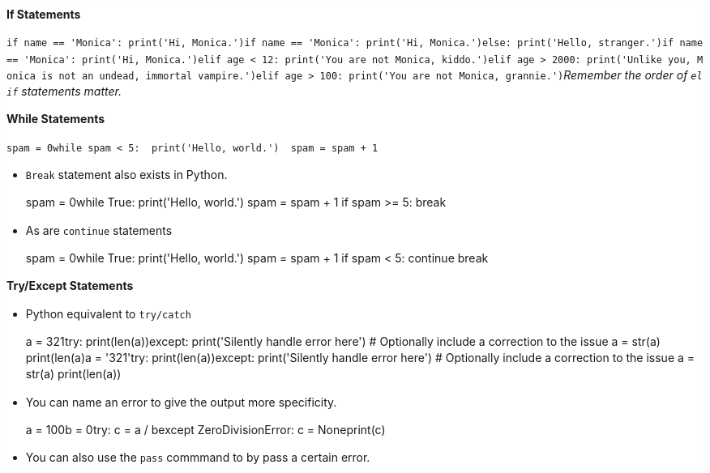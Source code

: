 <span class="text-4505230f--TextH400-3033861f--textContentFamily-49a318e1"><span data-key="68481823fc974bfa8311a4ff2291b000"><span data-offset-key="68481823fc974bfa8311a4ff2291b000:0">**If Statements**</span></span></span>

<span class="text-4505230f--TextH400-3033861f--textContentFamily-49a318e1"><span data-key="6b7b64942cf64b0b8cf02714d6ca2cdf"><span data-offset-key="6b7b64942cf64b0b8cf02714d6ca2cdf:0">`if name == 'Monica': print('Hi, Monica.')if name == 'Monica': print('Hi, Monica.')else: print('Hello, stranger.')if name == 'Monica': print('Hi, Monica.')elif age < 12: print('You are not Monica, kiddo.')elif age > 2000: print('Unlike you, Monica is not an undead, immortal vampire.')elif age > 100: print('You are not Monica, grannie.')`</span><span data-offset-key="6b7b64942cf64b0b8cf02714d6ca2cdf:1">_Remember the order of_ </span><span data-offset-key="6b7b64942cf64b0b8cf02714d6ca2cdf:2">_`elif`_</span><span data-offset-key="6b7b64942cf64b0b8cf02714d6ca2cdf:3"> _statements matter._</span></span></span>

<span class="text-4505230f--HeadingH700-04e1a2a3--textContentFamily-49a318e1"><span data-key="975f4ef4cd7249a1b3eafb6d7e144aa9"><span data-offset-key="975f4ef4cd7249a1b3eafb6d7e144aa9:0">**While Statements**</span></span></span>

    spam = 0while spam < 5:  print('Hello, world.')  spam = spam + 1

- <span class="text-4505230f--TextH400-3033861f--textContentFamily-49a318e1"><span data-key="65163373c82a4a2992f56bd8be53adf7"><span data-offset-key="65163373c82a4a2992f56bd8be53adf7:0">`Break`</span><span data-offset-key="65163373c82a4a2992f56bd8be53adf7:1"> statement also exists in Python.</span></span></span>

  spam = 0while True: print('Hello, world.') spam = spam + 1 if spam >= 5: break

- <span class="text-4505230f--TextH400-3033861f--textContentFamily-49a318e1"><span data-key="ad1e9fe8fb014ab0957d11ba13b6cefa"><span data-offset-key="ad1e9fe8fb014ab0957d11ba13b6cefa:0">As are </span><span data-offset-key="ad1e9fe8fb014ab0957d11ba13b6cefa:1">`continue`</span><span data-offset-key="ad1e9fe8fb014ab0957d11ba13b6cefa:2"> statements</span></span></span>

  spam = 0while True: print('Hello, world.') spam = spam + 1 if spam < 5: continue break

<span class="text-4505230f--HeadingH700-04e1a2a3--textContentFamily-49a318e1"><span data-key="e9027797bf864cb0b54dd18b836b552b"><span data-offset-key="e9027797bf864cb0b54dd18b836b552b:0">**Try/Except Statements**</span></span></span>

- <span class="text-4505230f--TextH400-3033861f--textContentFamily-49a318e1"><span data-key="32631b0dd5334e8aab8fb148d83858df"><span data-offset-key="32631b0dd5334e8aab8fb148d83858df:0">Python equivalent to </span><span data-offset-key="32631b0dd5334e8aab8fb148d83858df:1">`try/catch`</span></span></span>

  a = 321try: print(len(a))except: print('Silently handle error here') # Optionally include a correction to the issue a = str(a) print(len(a)a = '321'try: print(len(a))except: print('Silently handle error here') # Optionally include a correction to the issue a = str(a) print(len(a))

- <span class="text-4505230f--TextH400-3033861f--textContentFamily-49a318e1"><span data-key="17d936a42c5e4a93a0689518ced8e066"><span data-offset-key="17d936a42c5e4a93a0689518ced8e066:0">You can name an error to give the output more specificity.</span></span></span>

  a = 100b = 0try: c = a / bexcept ZeroDivisionError: c = Noneprint(c)

- <span class="text-4505230f--TextH400-3033861f--textContentFamily-49a318e1"><span data-key="fc7a9f9d85784295a62f1f4afe372e54"><span data-offset-key="fc7a9f9d85784295a62f1f4afe372e54:0">You can also use the </span><span data-offset-key="fc7a9f9d85784295a62f1f4afe372e54:1">`pass`</span><span data-offset-key="fc7a9f9d85784295a62f1f4afe372e54:2"> commmand to by pass a certain error.</span></span></span>
